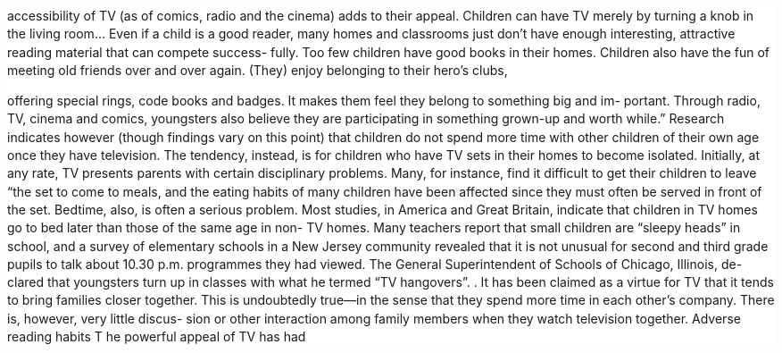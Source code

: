 accessibility of TV (as of comics, radio 
and the cinema) adds to their appeal. 
Children can have TV merely by 
turning a knob in the living room... 
Even if a child is a good reader, many 
homes and classrooms just don’t have 
enough interesting, attractive reading 
material that can compete success- 
fully. Too few children have good 
books in their homes. Children also 
have the fun of meeting old friends 
over and over again. (They) enjoy 
belonging to their hero’s clubs, 
  
offering special rings, code books and 
badges. It makes them feel they 
belong to something big and im- 
portant. Through radio, TV, cinema 
and comics, youngsters also believe 
they are participating in something 
grown-up and worth while.” 
Research indicates however (though 
findings vary on this point) that 
children do not spend more time with 
other children of their own age once 
they have television. The tendency, 
instead, is for children who have TV 
sets in their homes to become isolated. 
Initially, at any rate, TV presents 
parents with certain disciplinary 
problems. Many, for instance, find it 
difficult to get their children to leave 
“the set to come to meals, and the 
eating habits of many children have 
been affected since they must often 
be served in front of the set. 
Bedtime, also, is often a serious 
problem. Most studies, in America 
and Great Britain, indicate that 
children in TV homes go to bed later 
than those of the same age in non- 
TV homes. Many teachers report 
that small children are “sleepy heads” 
in school, and a survey of elementary 
schools in a New Jersey community 
revealed that it is not unusual for 
second and third grade pupils to talk 
about 10.30 p.m. programmes they had 
viewed. The General Superintendent 
of Schools of Chicago, Illinois, de- 
clared that youngsters turn up in 
classes with what he termed “TV 
hangovers”. . 
It has been claimed as a virtue for 
TV that it tends to bring families 
closer together. This is undoubtedly 
true—in the sense that they spend 
more time in each other’s company. 
There is, however, very little discus- 
sion or other interaction among 
family members when they watch 
television together. 
Adverse reading habits 
T he powerful appeal of TV has had 